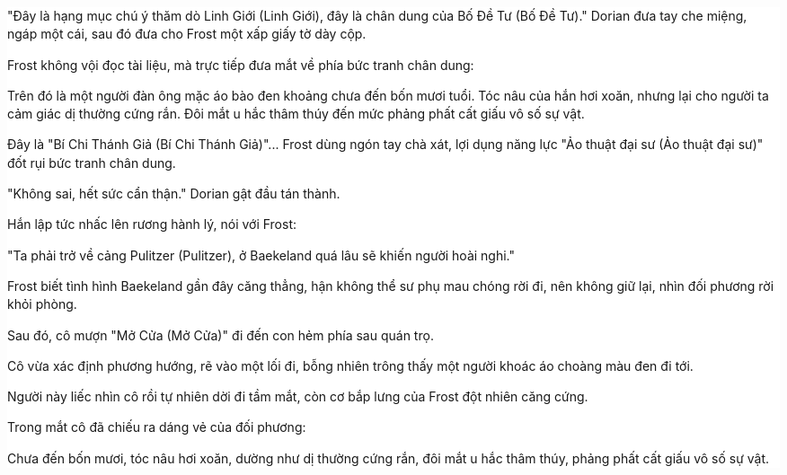 "Đây là hạng mục chú ý thăm dò Linh Giới (Linh Giới), đây là chân dung của Bố Đề Tư (Bố Đề Tư)." Dorian đưa tay che miệng, ngáp một cái, sau đó đưa cho Frost một xấp giấy tờ dày cộp.

Frost không vội đọc tài liệu, mà trực tiếp đưa mắt về phía bức tranh chân dung:

Trên đó là một người đàn ông mặc áo bào đen khoảng chưa đến bốn mươi tuổi. Tóc nâu của hắn hơi xoăn, nhưng lại cho người ta cảm giác dị thường cứng rắn. Đôi mắt u hắc thâm thúy đến mức phảng phất cất giấu vô số sự vật.

Đây là "Bí Chi Thánh Giả (Bí Chi Thánh Giả)"... Frost dùng ngón tay chà xát, lợi dụng năng lực "Ảo thuật đại sư (Ảo thuật đại sư)" đốt rụi bức tranh chân dung.

"Không sai, hết sức cẩn thận." Dorian gật đầu tán thành.

Hắn lập tức nhấc lên rương hành lý, nói với Frost:

"Ta phải trở về cảng Pulitzer (Pulitzer), ở Baekeland quá lâu sẽ khiến người hoài nghi."

Frost biết tình hình Baekeland gần đây căng thẳng, hận không thể sư phụ mau chóng rời đi, nên không giữ lại, nhìn đối phương rời khỏi phòng.

Sau đó, cô mượn "Mở Cửa (Mở Cửa)" đi đến con hẻm phía sau quán trọ.

Cô vừa xác định phương hướng, rẽ vào một lối đi, bỗng nhiên trông thấy một người khoác áo choàng màu đen đi tới.

Người này liếc nhìn cô rồi tự nhiên dời đi tầm mắt, còn cơ bắp lưng của Frost đột nhiên căng cứng.

Trong mắt cô đã chiếu ra dáng vẻ của đối phương:

Chưa đến bốn mươi, tóc nâu hơi xoăn, dường như dị thường cứng rắn, đôi mắt u hắc thâm thúy, phảng phất cất giấu vô số sự vật.